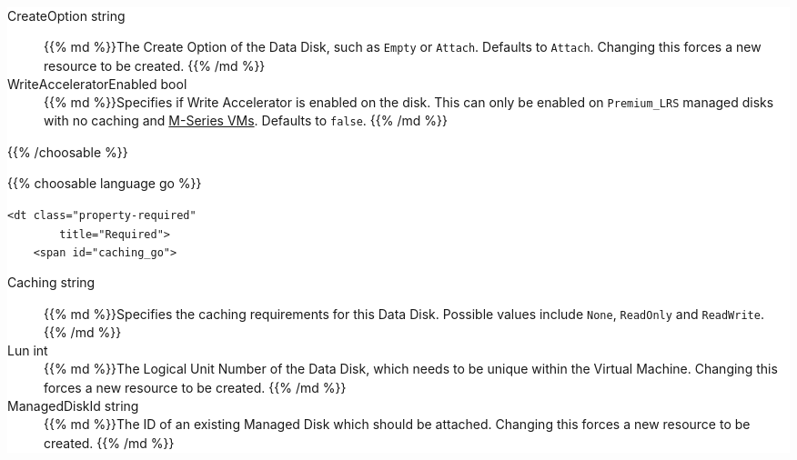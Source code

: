 <a href="#createoption_csharp" style="color: inherit; text-decoration: inherit;">Create<wbr>Option</a>
</span>
        <span class="property-indicator"></span>
        <span class="property-type">string</span>
    </dt>
    <dd>{{% md %}}The Create Option of the Data Disk, such as `Empty` or `Attach`. Defaults to `Attach`. Changing this forces a new resource to be created.
{{% /md %}}</dd>
    <dt class="property-optional"
            title="Optional">
        <span id="writeacceleratorenabled_csharp">
<a href="#writeacceleratorenabled_csharp" style="color: inherit; text-decoration: inherit;">Write<wbr>Accelerator<wbr>Enabled</a>
</span>
        <span class="property-indicator"></span>
        <span class="property-type">bool</span>
    </dt>
    <dd>{{% md %}}Specifies if Write Accelerator is enabled on the disk. This can only be enabled on `Premium_LRS` managed disks with no caching and [M-Series VMs](https://docs.microsoft.com/en-us/azure/virtual-machines/workloads/sap/how-to-enable-write-accelerator). Defaults to `false`.
{{% /md %}}</dd>
</dl>
{{% /choosable %}}

{{% choosable language go %}}
<dl class="resources-properties">

    <dt class="property-required"
            title="Required">
        <span id="caching_go">
<a href="#caching_go" style="color: inherit; text-decoration: inherit;">Caching</a>
</span>
        <span class="property-indicator"></span>
        <span class="property-type">string</span>
    </dt>
    <dd>{{% md %}}Specifies the caching requirements for this Data Disk. Possible values include `None`, `ReadOnly` and `ReadWrite`.
{{% /md %}}</dd>
    <dt class="property-required"
            title="Required">
        <span id="lun_go">
<a href="#lun_go" style="color: inherit; text-decoration: inherit;">Lun</a>
</span>
        <span class="property-indicator"></span>
        <span class="property-type">int</span>
    </dt>
    <dd>{{% md %}}The Logical Unit Number of the Data Disk, which needs to be unique within the Virtual Machine. Changing this forces a new resource to be created.
{{% /md %}}</dd>
    <dt class="property-required"
            title="Required">
        <span id="manageddiskid_go">
<a href="#manageddiskid_go" style="color: inherit; text-decoration: inherit;">Managed<wbr>Disk<wbr>Id</a>
</span>
        <span class="property-indicator"></span>
        <span class="property-type">string</span>
    </dt>
    <dd>{{% md %}}The ID of an existing Managed Disk which should be attached. Changing this forces a new resource to be created.
{{% /md %}}</dd>
    <dt class="property-required"
            title="Required">